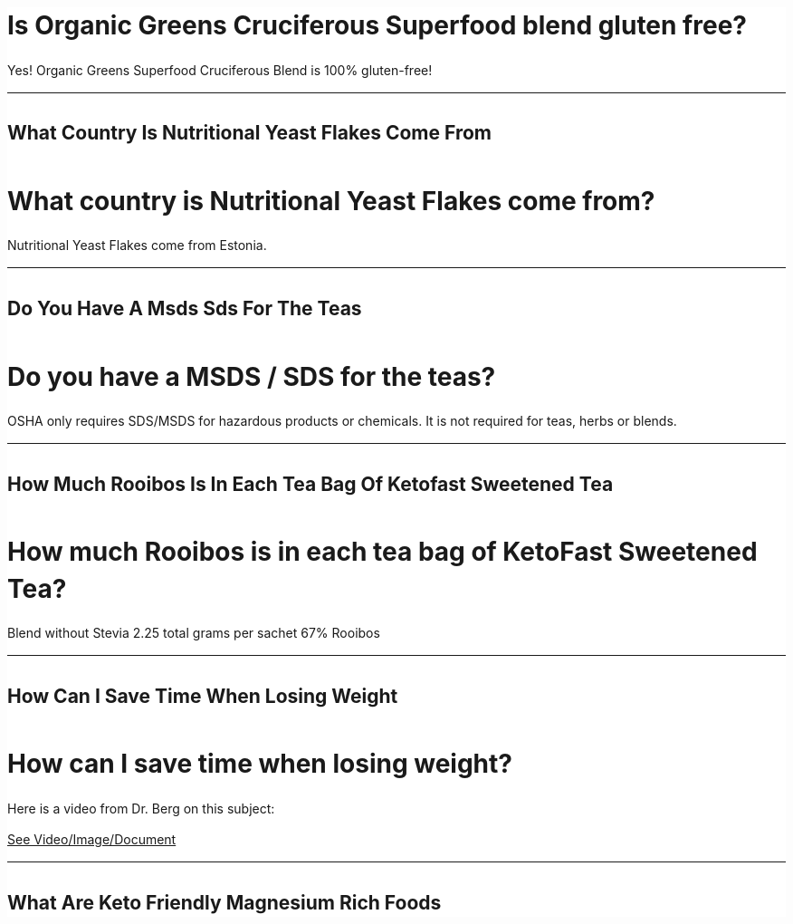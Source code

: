 # Is Organic Greens Cruciferous Superfood blend gluten free?

Yes! Organic Greens Superfood Cruciferous Blend is 100% gluten-free!

---

## What Country Is Nutritional Yeast Flakes Come From

# What country is Nutritional Yeast Flakes come from?

Nutritional Yeast Flakes come from Estonia.

---

## Do You Have A Msds  Sds For The Teas

# Do you have a MSDS / SDS for the teas?

OSHA only requires SDS/MSDS for hazardous products or chemicals.  It is not required for teas, herbs or blends.

---

## How Much Rooibos Is In Each Tea Bag Of Ketofast Sweetened Tea

# How much Rooibos is in each tea bag of KetoFast Sweetened Tea?

Blend without Stevia 2.25 total grams per sachet 67% Rooibos

---

## How Can I Save Time When Losing Weight

# How can I save time when losing weight?

Here is a video from Dr. Berg on this subject:

 [See Video/Image/Document](https://hls-player.drberg.com/asset?path=migrated-assets/how-to-save-time-when-losing-weight-fast-weight-loss-tips-by-drberg)

---

## What Are Keto Friendly Magnesium Rich Foods
